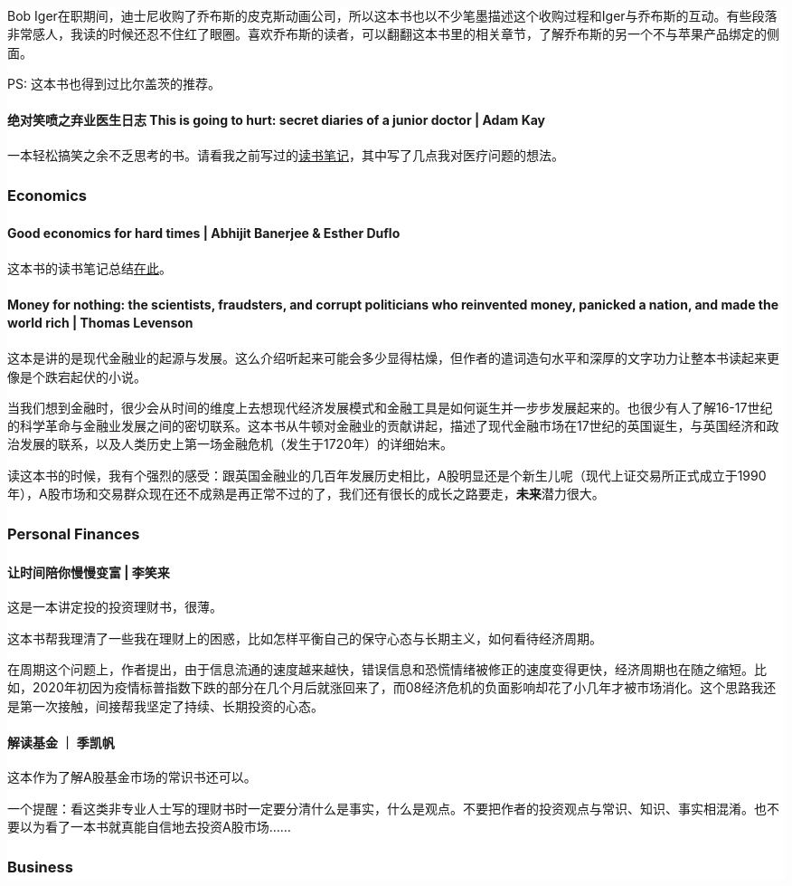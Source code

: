 Bob Iger在职期间，迪士尼收购了乔布斯的皮克斯动画公司，所以这本书也以不少笔墨描述这个收购过程和Iger与乔布斯的互动。有些段落非常感人，我读的时候还忍不住红了眼圈。喜欢乔布斯的读者，可以翻翻这本书里的相关章节，了解乔布斯的另一个不与苹果产品绑定的侧面。

PS: 这本书也得到过比尔盖茨的推荐。



#### 绝对笑喷之弃业医生日志 This is going to hurt: secret diaries of a junior doctor | Adam Kay

一本轻松搞笑之余不乏思考的书。请看我之前写过的[读书笔记](https://sinantang.github.io/book%20review/2021/01/17/doctor-diary/)，其中写了几点我对医疗问题的想法。



### Economics

#### Good economics for hard times | Abhijit Banerjee & Esther Duflo

这本书的读书笔记总结[在此](https://sinantang.github.io/reading%20notes/2021/10/17/good-economics/)。



#### Money for nothing: the scientists, fraudsters, and corrupt politicians who reinvented money, panicked a nation, and made the world rich | Thomas Levenson

这本是讲的是现代金融业的起源与发展。这么介绍听起来可能会多少显得枯燥，但作者的遣词造句水平和深厚的文字功力让整本书读起来更像是个跌宕起伏的小说。

当我们想到金融时，很少会从时间的维度上去想现代经济发展模式和金融工具是如何诞生并一步步发展起来的。也很少有人了解16-17世纪的科学革命与金融业发展之间的密切联系。这本书从牛顿对金融业的贡献讲起，描述了现代金融市场在17世纪的英国诞生，与英国经济和政治发展的联系，以及人类历史上第一场金融危机（发生于1720年）的详细始末。

读这本书的时候，我有个强烈的感受：跟英国金融业的几百年发展历史相比，A股明显还是个新生儿呢（现代上证交易所正式成立于1990年），A股市场和交易群众现在还不成熟是再正常不过的了，我们还有很长的成长之路要走，**未来**潜力很大。



### Personal Finances

#### 让时间陪你慢慢变富 | 李笑来

这是一本讲定投的投资理财书，很薄。

这本书帮我理清了一些我在理财上的困惑，比如怎样平衡自己的保守心态与长期主义，如何看待经济周期。

在周期这个问题上，作者提出，由于信息流通的速度越来越快，错误信息和恐慌情绪被修正的速度变得更快，经济周期也在随之缩短。比如，2020年初因为疫情标普指数下跌的部分在几个月后就涨回来了，而08经济危机的负面影响却花了小几年才被市场消化。这个思路我还是第一次接触，间接帮我坚定了持续、长期投资的心态。



#### 解读基金 ｜ 季凯帆

这本作为了解A股基金市场的常识书还可以。

一个提醒：看这类非专业人士写的理财书时一定要分清什么是事实，什么是观点。不要把作者的投资观点与常识、知识、事实相混淆。也不要以为看了一本书就真能自信地去投资A股市场……



### Business

